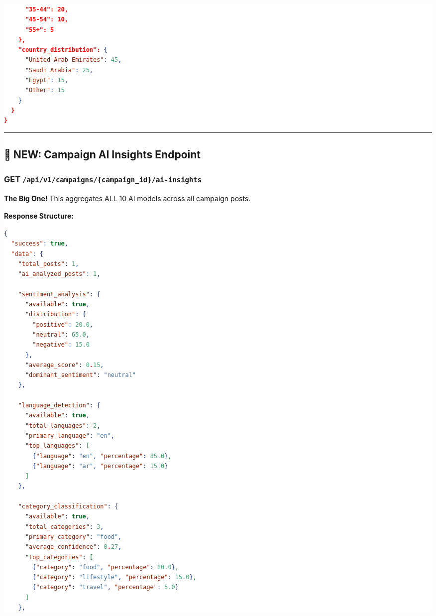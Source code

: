 ```json
      "35-44": 20,
      "45-54": 10,
      "55+": 5
    },
    "country_distribution": {
      "United Arab Emirates": 45,
      "Saudi Arabia": 25,
      "Egypt": 15,
      "Other": 15
    }
  }
}
```

---

## 🧠 NEW: Campaign AI Insights Endpoint

### GET `/api/v1/campaigns/{campaign_id}/ai-insights`

**The Big One!** This aggregates ALL 10 AI models across all campaign posts.

**Response Structure:**

```json
{
  "success": true,
  "data": {
    "total_posts": 1,
    "ai_analyzed_posts": 1,

    "sentiment_analysis": {
      "available": true,
      "distribution": {
        "positive": 20.0,
        "neutral": 65.0,
        "negative": 15.0
      },
      "average_score": 0.15,
      "dominant_sentiment": "neutral"
    },

    "language_detection": {
      "available": true,
      "total_languages": 2,
      "primary_language": "en",
      "top_languages": [
        {"language": "en", "percentage": 85.0},
        {"language": "ar", "percentage": 15.0}
      ]
    },

    "category_classification": {
      "available": true,
      "total_categories": 3,
      "primary_category": "food",
      "average_confidence": 0.27,
      "top_categories": [
        {"category": "food", "percentage": 80.0},
        {"category": "lifestyle", "percentage": 15.0},
        {"category": "travel", "percentage": 5.0}
      ]
    },

```